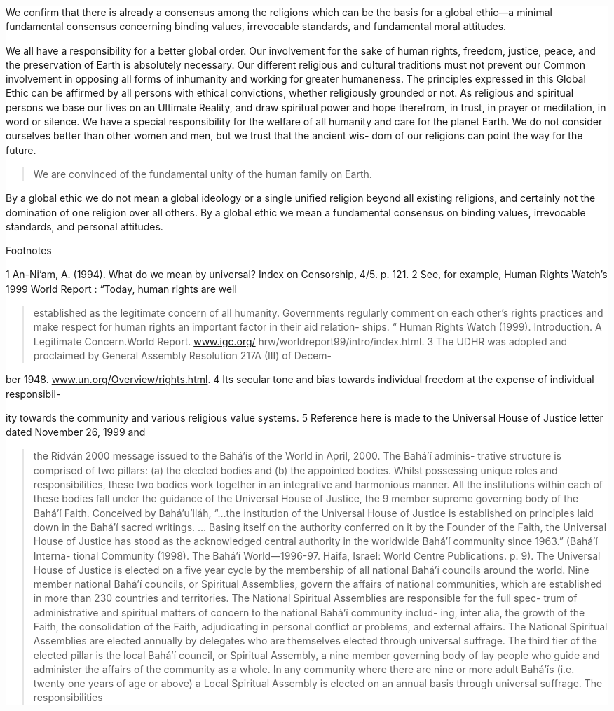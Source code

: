 We confirm that there is already a consensus among the religions which can
be the basis for a global ethic—a minimal fundamental consensus concerning
binding values, irrevocable standards, and fundamental moral attitudes.

We all have a responsibility for a better global order. Our involvement for
the sake of human rights, freedom, justice, peace, and the preservation of Earth
is absolutely necessary. Our different religious and cultural traditions must not
prevent our Common involvement in opposing all forms of inhumanity and
working for greater humaneness. The principles expressed in this Global Ethic
can be affirmed by all persons with ethical convictions, whether religiously
grounded or not. As religious and spiritual persons we base our lives on an
Ultimate Reality, and draw spiritual power and hope therefrom, in trust, in
prayer or meditation, in word or silence. We have a special responsibility for
the welfare of all humanity and care for the planet Earth. We do not consider
ourselves better than other women and men, but we trust that the ancient wis-
dom of our religions can point the way for the future.

> We are convinced of the fundamental unity of the human family on Earth.

By a global ethic we do not mean a global ideology or a single unified
religion beyond all existing religions, and certainly not the domination of one
religion over all others. By a global ethic we mean a fundamental consensus on
binding values, irrevocable standards, and personal attitudes.

Footnotes

1   An-Ni’am, A. (1994). What do we mean by universal? Index on Censorship, 4/5. p. 121.
2   See, for example, Human Rights Watch’s 1999 World Report : “Today, human rights are well

> established as the legitimate concern of all humanity. Governments regularly comment on each
> other’s rights practices and make respect for human rights an important factor in their aid relation-
> ships. “ Human Rights Watch (1999). Introduction. A Legitimate Concern.World Report. www.igc.org/
> hrw/worldreport99/intro/index.html.
3   The UDHR was adopted and proclaimed by General Assembly Resolution 217A (III) of Decem-

ber 1948. www.un.org/Overview/rights.html.
4   Its secular tone and bias towards individual freedom at the expense of individual responsibil-

ity towards the community and various religious value systems.
5   Reference here is made to the Universal House of Justice letter dated November 26, 1999 and

> the Ridván 2000 message issued to the Bahá’ís of the World in April, 2000. The Bahá’í adminis-
> trative structure is comprised of two pillars: (a) the elected bodies and (b) the appointed
> bodies. Whilst possessing unique roles and responsibilities, these two bodies work together in
> an integrative and harmonious manner. All the institutions within each of these bodies fall under
> the guidance of the Universal House of Justice, the 9 member supreme governing body of the
> Bahá’í Faith. Conceived by Bahá’u’lláh, “…the institution of the Universal House of Justice is
> established on principles laid down in the Bahá’í sacred writings. … Basing itself on the authority
> conferred on it by the Founder of the Faith, the Universal House of Justice has stood as the
> acknowledged central authority in the worldwide Bahá’í community since 1963.” (Bahá’í Interna-
> tional Community (1998). The Bahá’í World—1996-97. Haifa, Israel: World Centre Publications.
> p. 9). The Universal House of Justice is elected on a five year cycle by the membership of all
> national Bahá’í councils around the world. Nine member national Bahá’í councils, or Spiritual
> Assemblies, govern the affairs of national communities, which are established in more than 230
> countries and territories. The National Spiritual Assemblies are responsible for the full spec-
> trum of administrative and spiritual matters of concern to the national Bahá’í community includ-
> ing, inter alia, the growth of the Faith, the consolidation of the Faith, adjudicating in personal
> conflict or problems, and external affairs. The National Spiritual Assemblies are elected annually
> by delegates who are themselves elected through universal suffrage. The third tier of the
> elected pillar is the local Bahá’í council, or Spiritual Assembly, a nine member governing body of
> lay people who guide and administer the affairs of the community as a whole. In any community
> where there are nine or more adult Bahá’ís (i.e. twenty one years of age or above) a Local
> Spiritual Assembly is elected on an annual basis through universal suffrage. The responsibilities